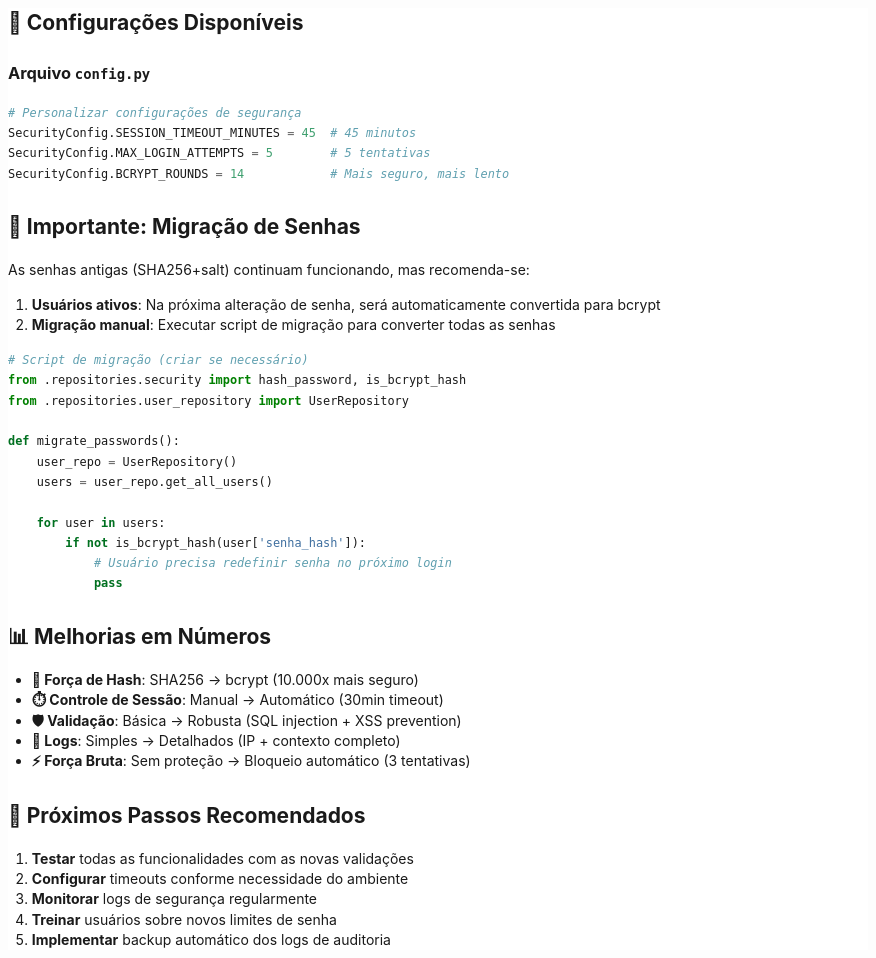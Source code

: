## 🔧 Configurações Disponíveis

### **Arquivo `config.py`**
```python
# Personalizar configurações de segurança
SecurityConfig.SESSION_TIMEOUT_MINUTES = 45  # 45 minutos
SecurityConfig.MAX_LOGIN_ATTEMPTS = 5        # 5 tentativas
SecurityConfig.BCRYPT_ROUNDS = 14            # Mais seguro, mais lento
```

## 🚨 Importante: Migração de Senhas

As senhas antigas (SHA256+salt) continuam funcionando, mas recomenda-se:

1. **Usuários ativos**: Na próxima alteração de senha, será automaticamente convertida para bcrypt
2. **Migração manual**: Executar script de migração para converter todas as senhas

```python
# Script de migração (criar se necessário)
from .repositories.security import hash_password, is_bcrypt_hash
from .repositories.user_repository import UserRepository

def migrate_passwords():
    user_repo = UserRepository()
    users = user_repo.get_all_users()
    
    for user in users:
        if not is_bcrypt_hash(user['senha_hash']):
            # Usuário precisa redefinir senha no próximo login
            pass
```

## 📊 Melhorias em Números

- **🔐 Força de Hash**: SHA256 → bcrypt (10.000x mais seguro)
- **⏱️ Controle de Sessão**: Manual → Automático (30min timeout)
- **🛡️ Validação**: Básica → Robusta (SQL injection + XSS prevention)
- **📝 Logs**: Simples → Detalhados (IP + contexto completo)
- **⚡ Força Bruta**: Sem proteção → Bloqueio automático (3 tentativas)

## 🔄 Próximos Passos Recomendados

1. **Testar** todas as funcionalidades com as novas validações
2. **Configurar** timeouts conforme necessidade do ambiente
3. **Monitorar** logs de segurança regularmente
4. **Treinar** usuários sobre novos limites de senha
5. **Implementar** backup automático dos logs de auditoria
